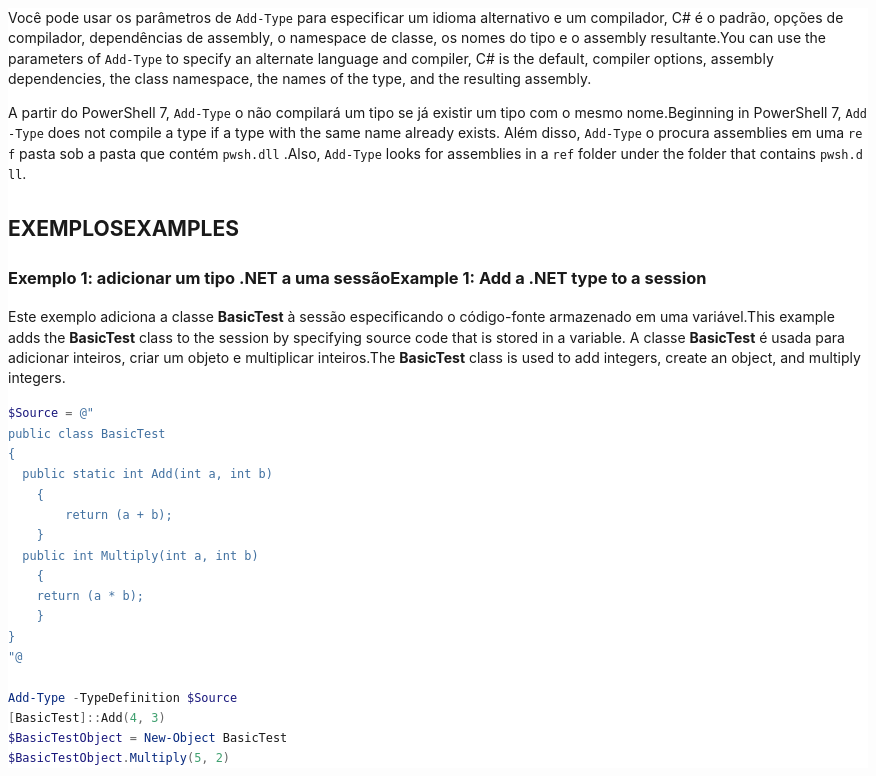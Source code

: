 <span data-ttu-id="273cf-119">Você pode usar os parâmetros de `Add-Type` para especificar um idioma alternativo e um compilador, C# é o padrão, opções de compilador, dependências de assembly, o namespace de classe, os nomes do tipo e o assembly resultante.</span><span class="sxs-lookup"><span data-stu-id="273cf-119">You can use the parameters of `Add-Type` to specify an alternate language and compiler, C# is the default, compiler options, assembly dependencies, the class namespace, the names of the type, and the resulting assembly.</span></span>

<span data-ttu-id="273cf-120">A partir do PowerShell 7, `Add-Type` o não compilará um tipo se já existir um tipo com o mesmo nome.</span><span class="sxs-lookup"><span data-stu-id="273cf-120">Beginning in PowerShell 7, `Add-Type` does not compile a type if a type with the same name already exists.</span></span> <span data-ttu-id="273cf-121">Além disso, `Add-Type` o procura assemblies em uma `ref` pasta sob a pasta que contém `pwsh.dll` .</span><span class="sxs-lookup"><span data-stu-id="273cf-121">Also, `Add-Type` looks for assemblies in a `ref` folder under the folder that contains `pwsh.dll`.</span></span>

## <span data-ttu-id="273cf-122">EXEMPLOS</span><span class="sxs-lookup"><span data-stu-id="273cf-122">EXAMPLES</span></span>

### <span data-ttu-id="273cf-123">Exemplo 1: adicionar um tipo .NET a uma sessão</span><span class="sxs-lookup"><span data-stu-id="273cf-123">Example 1: Add a .NET type to a session</span></span>

<span data-ttu-id="273cf-124">Este exemplo adiciona a classe **BasicTest** à sessão especificando o código-fonte armazenado em uma variável.</span><span class="sxs-lookup"><span data-stu-id="273cf-124">This example adds the **BasicTest** class to the session by specifying source code that is stored in a variable.</span></span> <span data-ttu-id="273cf-125">A classe **BasicTest** é usada para adicionar inteiros, criar um objeto e multiplicar inteiros.</span><span class="sxs-lookup"><span data-stu-id="273cf-125">The **BasicTest** class is used to add integers, create an object, and multiply integers.</span></span>

```powershell
$Source = @"
public class BasicTest
{
  public static int Add(int a, int b)
    {
        return (a + b);
    }
  public int Multiply(int a, int b)
    {
    return (a * b);
    }
}
"@

Add-Type -TypeDefinition $Source
[BasicTest]::Add(4, 3)
$BasicTestObject = New-Object BasicTest
$BasicTestObject.Multiply(5, 2)
```
